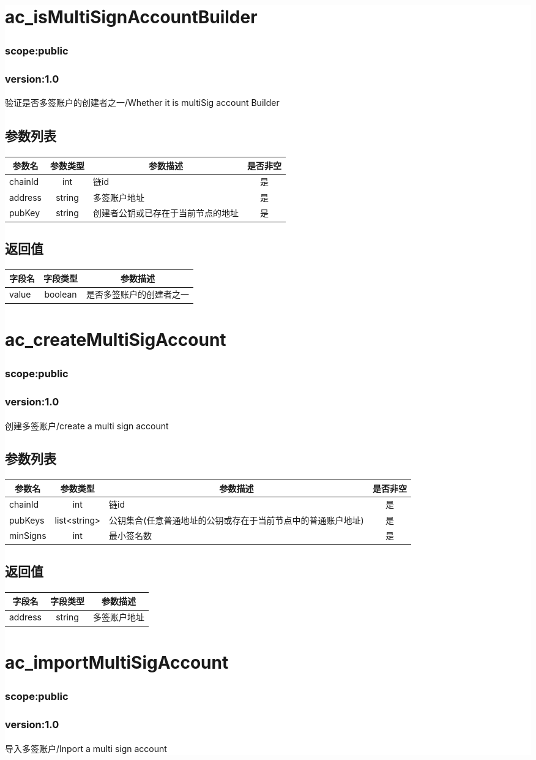ac\_isMultiSignAccountBuilder
=============================
### scope:public
### version:1.0
验证是否多签账户的创建者之一/Whether it is multiSig account Builder

参数列表
----
| 参数名     |  参数类型  | 参数描述              | 是否非空 |
| ------- |:------:| ----------------- |:----:|
| chainId |  int   | 链id               |  是   |
| address | string | 多签账户地址            |  是   |
| pubKey  | string | 创建者公钥或已存在于当前节点的地址 |  是   |

返回值
---
| 字段名   |  字段类型   | 参数描述         |
| ----- |:-------:| ------------ |
| value | boolean | 是否多签账户的创建者之一 |

ac\_createMultiSigAccount
=========================
### scope:public
### version:1.0
创建多签账户/create a multi sign account

参数列表
----
| 参数名      |      参数类型       | 参数描述                            | 是否非空 |
| -------- |:---------------:| ------------------------------- |:----:|
| chainId  |       int       | 链id                             |  是   |
| pubKeys  | list&lt;string> | 公钥集合(任意普通地址的公钥或存在于当前节点中的普通账户地址) |  是   |
| minSigns |       int       | 最小签名数                           |  是   |

返回值
---
| 字段名     |  字段类型  | 参数描述   |
| ------- |:------:| ------ |
| address | string | 多签账户地址 |

ac\_importMultiSigAccount
=========================
### scope:public
### version:1.0
导入多签账户/Inport a multi sign account
